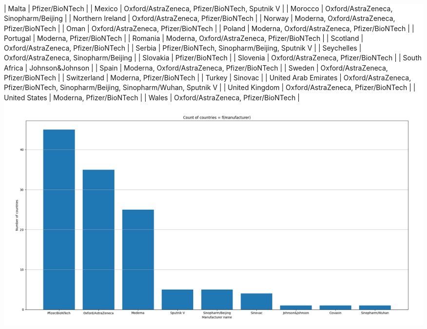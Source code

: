 | Malta                | Pfizer/BioNTech                                                                    |
| Mexico               | Oxford/AstraZeneca, Pfizer/BioNTech, Sputnik V                                     |
| Morocco              | Oxford/AstraZeneca, Sinopharm/Beijing                                              |
| Northern Ireland     | Oxford/AstraZeneca, Pfizer/BioNTech                                                |
| Norway               | Moderna, Oxford/AstraZeneca, Pfizer/BioNTech                                       |
| Oman                 | Oxford/AstraZeneca, Pfizer/BioNTech                                                |
| Poland               | Moderna, Oxford/AstraZeneca, Pfizer/BioNTech                                       |
| Portugal             | Moderna, Pfizer/BioNTech                                                           |
| Romania              | Moderna, Oxford/AstraZeneca, Pfizer/BioNTech                                       |
| Scotland             | Oxford/AstraZeneca, Pfizer/BioNTech                                                |
| Serbia               | Pfizer/BioNTech, Sinopharm/Beijing, Sputnik V                                      |
| Seychelles           | Oxford/AstraZeneca, Sinopharm/Beijing                                              |
| Slovakia             | Pfizer/BioNTech                                                                    |
| Slovenia             | Oxford/AstraZeneca, Pfizer/BioNTech                                                |
| South Africa         | Johnson&Johnson                                                                    |
| Spain                | Moderna, Oxford/AstraZeneca, Pfizer/BioNTech                                       |
| Sweden               | Oxford/AstraZeneca, Pfizer/BioNTech                                                |
| Switzerland          | Moderna, Pfizer/BioNTech                                                           |
| Turkey               | Sinovac                                                                            |
| United Arab Emirates | Oxford/AstraZeneca, Pfizer/BioNTech, Sinopharm/Beijing, Sinopharm/Wuhan, Sputnik V |
| United Kingdom       | Oxford/AstraZeneca, Pfizer/BioNTech                                                |
| United States        | Moderna, Pfizer/BioNTech                                                           |
| Wales                | Oxford/AstraZeneca, Pfizer/BioNTech                                                |

![country_vaccine_count](https://raw.githubusercontent.com/FilipM13/covid19-vaccination-analysis/main/country_vaccine_manufacturer/country_vaccine_count.png)  